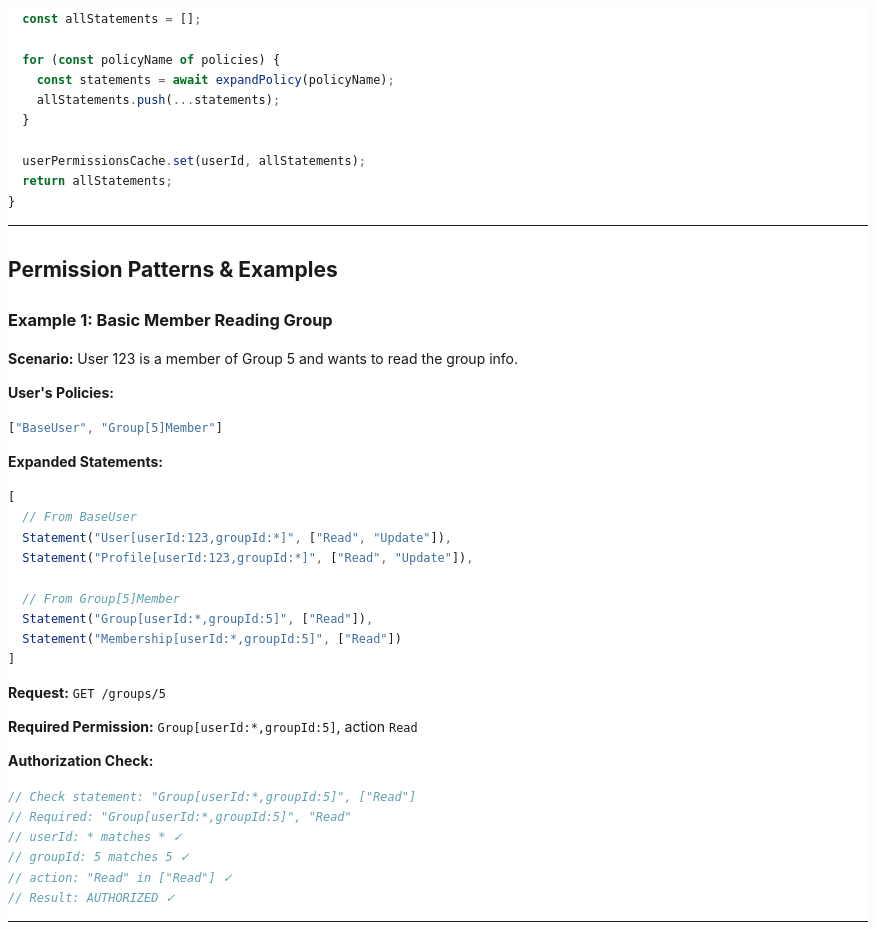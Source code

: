 ```typescript
  const allStatements = [];
  
  for (const policyName of policies) {
    const statements = await expandPolicy(policyName);
    allStatements.push(...statements);
  }
  
  userPermissionsCache.set(userId, allStatements);
  return allStatements;
}
```

---

## Permission Patterns & Examples

### Example 1: Basic Member Reading Group

**Scenario:** User 123 is a member of Group 5 and wants to read the group info.

**User's Policies:**
```typescript
["BaseUser", "Group[5]Member"]
```

**Expanded Statements:**
```typescript
[
  // From BaseUser
  Statement("User[userId:123,groupId:*]", ["Read", "Update"]),
  Statement("Profile[userId:123,groupId:*]", ["Read", "Update"]),
  
  // From Group[5]Member
  Statement("Group[userId:*,groupId:5]", ["Read"]),
  Statement("Membership[userId:*,groupId:5]", ["Read"])
]
```

**Request:** `GET /groups/5`

**Required Permission:** `Group[userId:*,groupId:5]`, action `Read`

**Authorization Check:**
```typescript
// Check statement: "Group[userId:*,groupId:5]", ["Read"]
// Required: "Group[userId:*,groupId:5]", "Read"
// userId: * matches * ✓
// groupId: 5 matches 5 ✓
// action: "Read" in ["Read"] ✓
// Result: AUTHORIZED ✓
```

---
